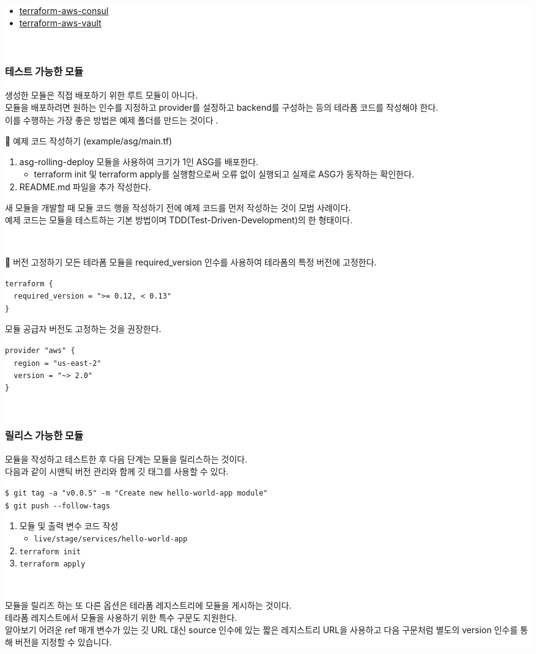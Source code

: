 - [terraform-aws-consul](https://github.com/hashicorp/terraform-aws-consul)
- [terraform-aws-vault](https://github.com/hashicorp/terraform-aws-vault)

</br>

### **테스트 가능한 모듈**
생성한 모듈은 직접 배포하기 위한 루트 모듈이 아니다. </br>
모듈을 배포하려면 원하는 인수를 지정하고 provider를 설정하고 backend를 구성하는 등의 테라폼 코드를 작성해야 한다. </br>
이를 수행하는 가장 좋은 방법은 예제 폴더를 만드는 것이다 . </br>

📌  예제 코드 작성하기 (example/asg/main.tf)
1. asg-rolling-deploy 모듈을 사용하여 크기가 1인 ASG를 배포한다.
   - terraform init 및 terraform apply를 실행함으로써 오류 없이 실행되고 실제로 ASG가 동작하는 확인한다.
2. README.md 파일을 추가 작성한다.

새 모듈을 개발할 때 모듈 코드 행을 작성하기 전에 예제 코드를 먼저 작성하는 것이 모범 사례이다. </br>
예제 코드는 모듈을 테스트하는 기본 방법이며 TDD(Test-Driven-Development)의 한 형태이다.  </br>

 </br>

📌  버전 고정하기
모든 테라폼 모듈을 required_version 인수를 사용하여 테라폼의 특정 버전에 고정한다.  </br>
```
terraform {
  required_version = ">= 0.12, < 0.13"
}
```
모듈 공급자 버전도 고정하는 것을 권장한다.
```
provider "aws" {
  region = "us-east-2"
  version = "~> 2.0"
}
```

 </br>

### **릴리스 가능한 모듈**
모듈을 작성하고 테스트한 후 다음 단계는 모듈을 릴리스하는 것이다. </br>
다음과 같이 시맨틱 버전 관리와 함께 깃 태그를 사용할 수 있다. </br>
```
$ git tag -a "v0.0.5" -m "Create new hello-world-app module"
$ git push --follow-tags
```

1. 모듈 및 출력 변수 코드 작성
   - `live/stage/services/hello-world-app`
2. `terraform init`
3. `terraform apply`

</br>

모듈을 릴리즈 하는 또 다른 옵션은 테라폼 레지스트리에 모듈을 게시하는 것이다. </br>
테라폼 레지스트에서 모듈을 사용하기 위한 특수 구문도 지원한다. </br> 
알아보기 어려운 ref 매개 변수가 있는 깃 URL 대신 source 인수에 있는 짧은 레지스트리 URL을 사용하고 다음 구문처럼 별도의 version 인수를 통해 버전을 지정할 수 있습니다. </br>
